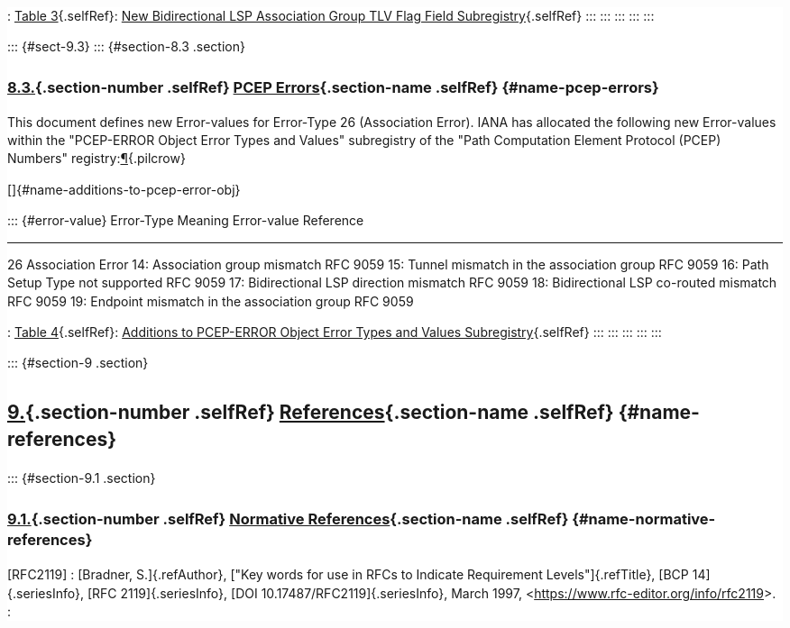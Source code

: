   : [Table 3](#table-3){.selfRef}: [New Bidirectional LSP Association
  Group TLV Flag Field
  Subregistry](#name-new-bidirectional-lsp-assoc){.selfRef}
:::
:::
:::
:::
:::

::: {#sect-9.3}
::: {#section-8.3 .section}
### [8.3.](#section-8.3){.section-number .selfRef} [PCEP Errors](#name-pcep-errors){.section-name .selfRef} {#name-pcep-errors}

This document defines new Error-values for Error-Type 26 (Association
Error). IANA has allocated the following new Error-values within the
\"PCEP-ERROR Object Error Types and Values\" subregistry of the \"Path
Computation Element Protocol (PCEP) Numbers\"
registry:[¶](#section-8.3-1){.pilcrow}

[]{#name-additions-to-pcep-error-obj}

::: {#error-value}
  Error-Type   Meaning             Error-value                                      Reference
  ------------ ------------------- ------------------------------------------------ -----------
  26           Association Error   14: Association group mismatch                   RFC 9059
                                   15: Tunnel mismatch in the association group     RFC 9059
                                   16: Path Setup Type not supported                RFC 9059
                                   17: Bidirectional LSP direction mismatch         RFC 9059
                                   18: Bidirectional LSP co-routed mismatch         RFC 9059
                                   19: Endpoint mismatch in the association group   RFC 9059

  : [Table 4](#table-4){.selfRef}: [Additions to PCEP-ERROR Object Error
  Types and Values
  Subregistry](#name-additions-to-pcep-error-obj){.selfRef}
:::
:::
:::
:::
:::

::: {#section-9 .section}
## [9.](#section-9){.section-number .selfRef} [References](#name-references){.section-name .selfRef} {#name-references}

::: {#section-9.1 .section}
### [9.1.](#section-9.1){.section-number .selfRef} [Normative References](#name-normative-references){.section-name .selfRef} {#name-normative-references}

\[RFC2119\]
:   [Bradner, S.]{.refAuthor}, [\"Key words for use in RFCs to Indicate
    Requirement Levels\"]{.refTitle}, [BCP 14]{.seriesInfo}, [RFC
    2119]{.seriesInfo}, [DOI 10.17487/RFC2119]{.seriesInfo}, March 1997,
    \<<https://www.rfc-editor.org/info/rfc2119>\>.
:   
